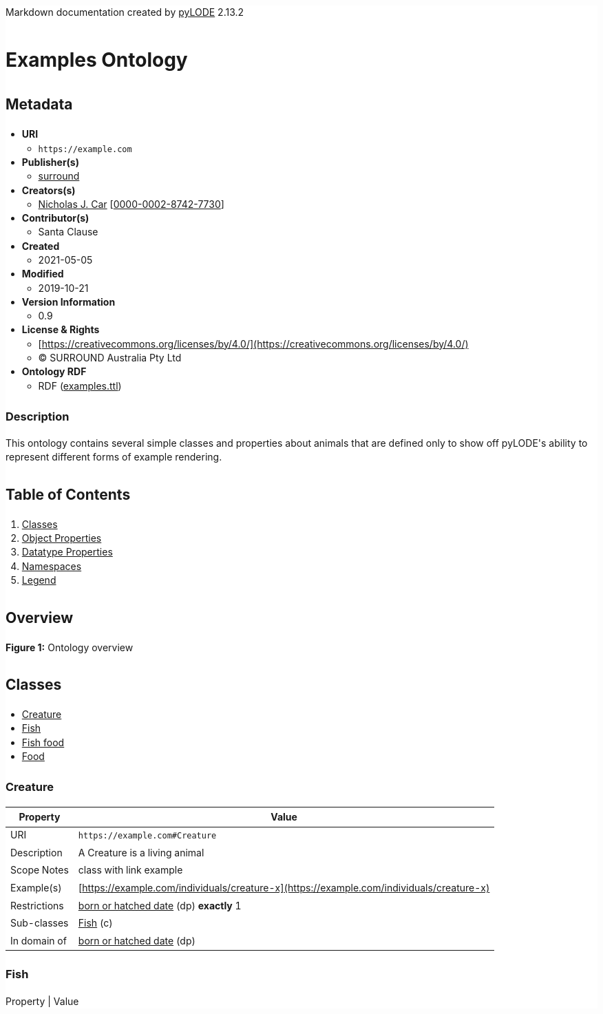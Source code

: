 Markdown documentation created by [pyLODE](http://github.com/rdflib/pyLODE) 2.13.2

# Examples Ontology

## Metadata
* **URI**
  * `https://example.com`
* **Publisher(s)**
  * [surround](https://linked.data.gov.au/org/surround)
* **Creators(s)**
  * [Nicholas J. Car](http://orcid.org/0000-0002-8742-7730)
    [[0000-0002-8742-7730](http://orcid.org/0000-0002-8742-7730)]
* **Contributor(s)**
  * Santa Clause
* **Created**
  * 2021-05-05
* **Modified**
  * 2019-10-21
* **Version Information**
  * 0.9
* **License &amp; Rights**
  * [https://creativecommons.org/licenses/by/4.0/](https://creativecommons.org/licenses/by/4.0/)
  * &copy; SURROUND Australia Pty Ltd
* **Ontology RDF**
  * RDF ([examples.ttl](turtle))
### Description
This ontology contains several simple classes and properties about animals that are defined only to show off pyLODE's ability to represent different forms of example rendering.

## Table of Contents
1. [Classes](#classes)
1. [Object Properties](#objectproperties)
1. [Datatype Properties](#datatypeproperties)
1. [Namespaces](#namespaces)
1. [Legend](#legend)


## Overview

**Figure 1:** Ontology overview
## Classes
* [Creature](#Creature)
* [Fish](#Fish)
* [Fish food](#Fishfood)
* [Food](#Food)
### Creature
Property | Value
--- | ---
URI | `https://example.com#Creature`
Description | A Creature is a living animal
Scope Notes | class with link example
Example(s) |[https://example.com/individuals/creature-x](https://example.com/individuals/creature-x) <br />
Restrictions |[born or hatched date](#bornorhatcheddate) (dp) **exactly** 1<br />
Sub-classes |[Fish](#Fish) (c)<br />
In domain of |[born or hatched date](#bornorhatcheddate) (dp)<br />
### Fish
Property | Value